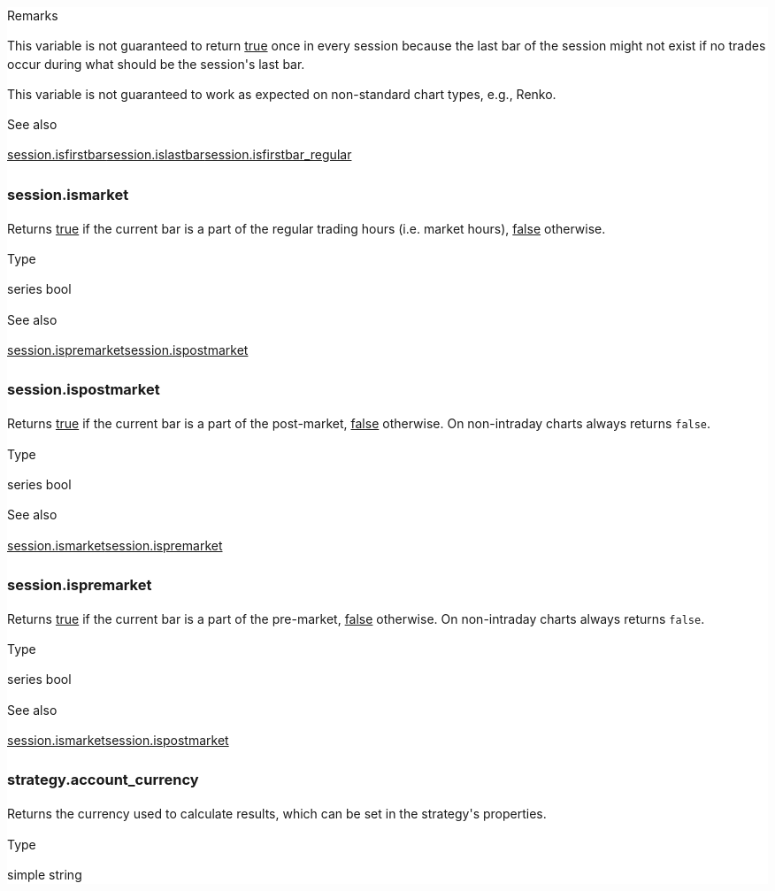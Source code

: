 Remarks

This variable is not guaranteed to return [true](#const_true) once in every session because the last bar of the session might not exist if no trades occur during what should be the session's last bar.

This variable is not guaranteed to work as expected on non-standard chart types, e.g., Renko.

See also

[session.isfirstbar](#var_session.isfirstbar)[session.islastbar](#var_session.islastbar)[session.isfirstbar\_regular](#var_session.isfirstbar_regular)

### session.ismarket

Returns [true](#const_true) if the current bar is a part of the regular trading hours (i.e. market hours), [false](#const_false) otherwise.

Type

series bool

See also

[session.ispremarket](#var_session.ispremarket)[session.ispostmarket](#var_session.ispostmarket)

### session.ispostmarket

Returns [true](#const_true) if the current bar is a part of the post-market, [false](#const_false) otherwise. On non-intraday charts always returns `false`.

Type

series bool

See also

[session.ismarket](#var_session.ismarket)[session.ispremarket](#var_session.ispremarket)

### session.ispremarket

Returns [true](#const_true) if the current bar is a part of the pre-market, [false](#const_false) otherwise. On non-intraday charts always returns `false`.

Type

series bool

See also

[session.ismarket](#var_session.ismarket)[session.ispostmarket](#var_session.ispostmarket)

### strategy.account\_currency

Returns the currency used to calculate results, which can be set in the strategy's properties.

Type

simple string

